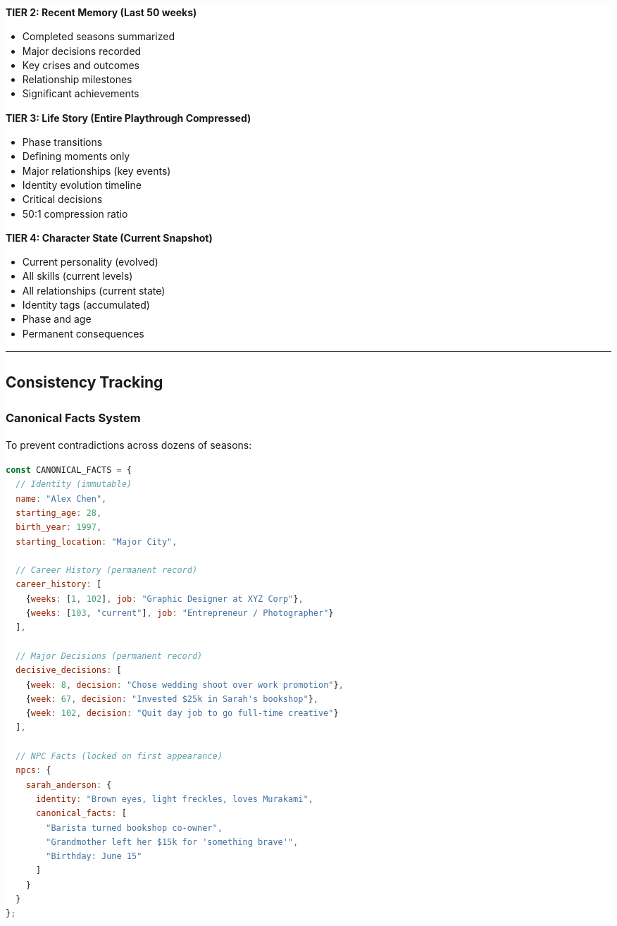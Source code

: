 **TIER 2: Recent Memory (Last 50 weeks)**
- Completed seasons summarized
- Major decisions recorded
- Key crises and outcomes
- Relationship milestones
- Significant achievements

**TIER 3: Life Story (Entire Playthrough Compressed)**
- Phase transitions
- Defining moments only
- Major relationships (key events)
- Identity evolution timeline
- Critical decisions
- 50:1 compression ratio

**TIER 4: Character State (Current Snapshot)**
- Current personality (evolved)
- All skills (current levels)
- All relationships (current state)
- Identity tags (accumulated)
- Phase and age
- Permanent consequences

---

## Consistency Tracking

### Canonical Facts System

To prevent contradictions across dozens of seasons:

```javascript
const CANONICAL_FACTS = {
  // Identity (immutable)
  name: "Alex Chen",
  starting_age: 28,
  birth_year: 1997,
  starting_location: "Major City",
  
  // Career History (permanent record)
  career_history: [
    {weeks: [1, 102], job: "Graphic Designer at XYZ Corp"},
    {weeks: [103, "current"], job: "Entrepreneur / Photographer"}
  ],
  
  // Major Decisions (permanent record)
  decisive_decisions: [
    {week: 8, decision: "Chose wedding shoot over work promotion"},
    {week: 67, decision: "Invested $25k in Sarah's bookshop"},
    {week: 102, decision: "Quit day job to go full-time creative"}
  ],
  
  // NPC Facts (locked on first appearance)
  npcs: {
    sarah_anderson: {
      identity: "Brown eyes, light freckles, loves Murakami",
      canonical_facts: [
        "Barista turned bookshop co-owner",
        "Grandmother left her $15k for 'something brave'",
        "Birthday: June 15"
      ]
    }
  }
};
```
